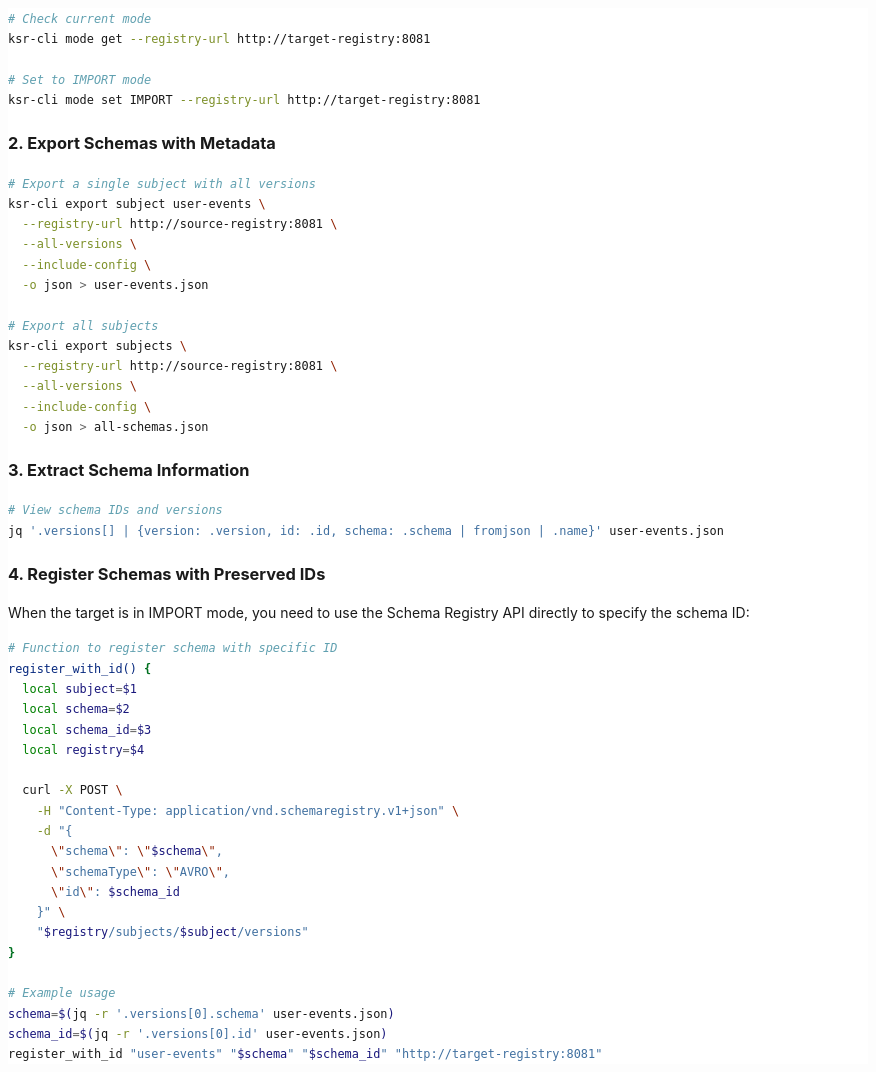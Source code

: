 ```bash
# Check current mode
ksr-cli mode get --registry-url http://target-registry:8081

# Set to IMPORT mode
ksr-cli mode set IMPORT --registry-url http://target-registry:8081
```

### 2. Export Schemas with Metadata

```bash
# Export a single subject with all versions
ksr-cli export subject user-events \
  --registry-url http://source-registry:8081 \
  --all-versions \
  --include-config \
  -o json > user-events.json

# Export all subjects
ksr-cli export subjects \
  --registry-url http://source-registry:8081 \
  --all-versions \
  --include-config \
  -o json > all-schemas.json
```

### 3. Extract Schema Information

```bash
# View schema IDs and versions
jq '.versions[] | {version: .version, id: .id, schema: .schema | fromjson | .name}' user-events.json
```

### 4. Register Schemas with Preserved IDs

When the target is in IMPORT mode, you need to use the Schema Registry API directly to specify the schema ID:

```bash
# Function to register schema with specific ID
register_with_id() {
  local subject=$1
  local schema=$2
  local schema_id=$3
  local registry=$4
  
  curl -X POST \
    -H "Content-Type: application/vnd.schemaregistry.v1+json" \
    -d "{
      \"schema\": \"$schema\",
      \"schemaType\": \"AVRO\",
      \"id\": $schema_id
    }" \
    "$registry/subjects/$subject/versions"
}

# Example usage
schema=$(jq -r '.versions[0].schema' user-events.json)
schema_id=$(jq -r '.versions[0].id' user-events.json)
register_with_id "user-events" "$schema" "$schema_id" "http://target-registry:8081"
```

